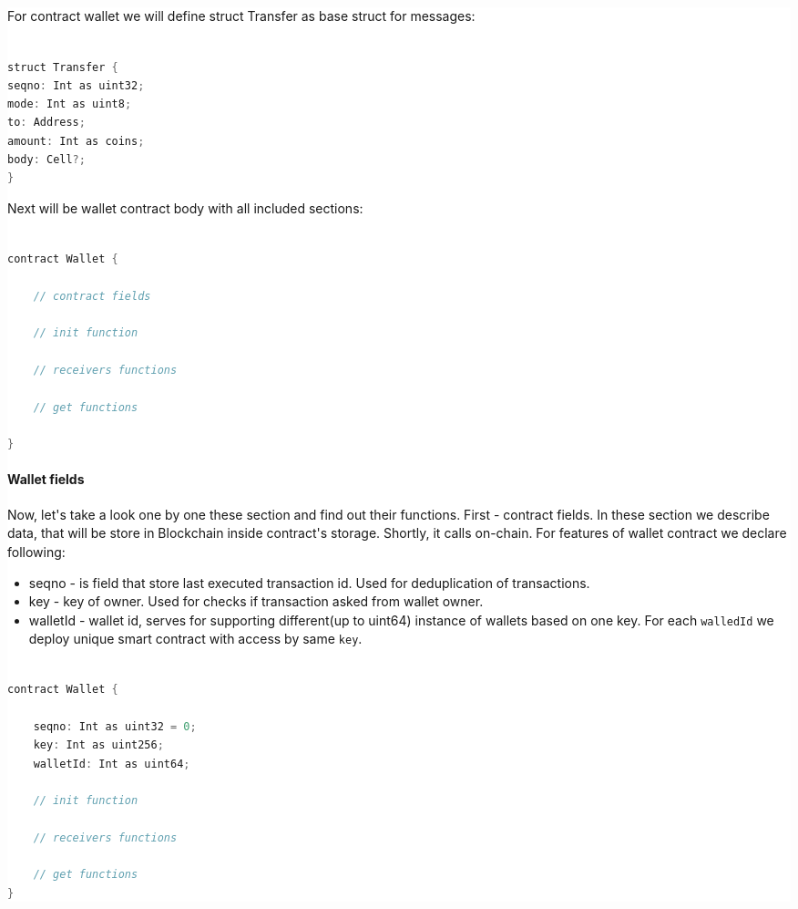 For contract wallet we will define struct Transfer as base struct for messages:

```java title="tact-wallet/sources/wallet.tact"

struct Transfer {
seqno: Int as uint32;
mode: Int as uint8;
to: Address;
amount: Int as coins;
body: Cell?;
}
```

Next will be wallet contract body with all included sections:

```java title="tact-wallet/sources/wallet.tact"

contract Wallet {

    // contract fields
    
    // init function
    
    // receivers functions
    
    // get functions

}

```
#### Wallet fields
Now, let's take a look one by one these section and find out their functions.
First - contract fields. In these section we describe data, that will be store in Blockchain inside contract's storage. Shortly, it calls on-chain.
For features of wallet contract we declare following:

* seqno - is field that store last executed transaction id. Used for deduplication of transactions.
* key - key of owner. Used for checks if transaction asked from wallet owner.
* walletId - wallet id, serves for supporting different(up to uint64) instance of wallets based on one key. For each `walledId` we deploy unique smart contract with access by same `key`.

```java title="tact-wallet/sources/wallet.tact"

contract Wallet {

    seqno: Int as uint32 = 0;
    key: Int as uint256;
    walletId: Int as uint64;

    // init function
    
    // receivers functions
    
    // get functions
}

```
